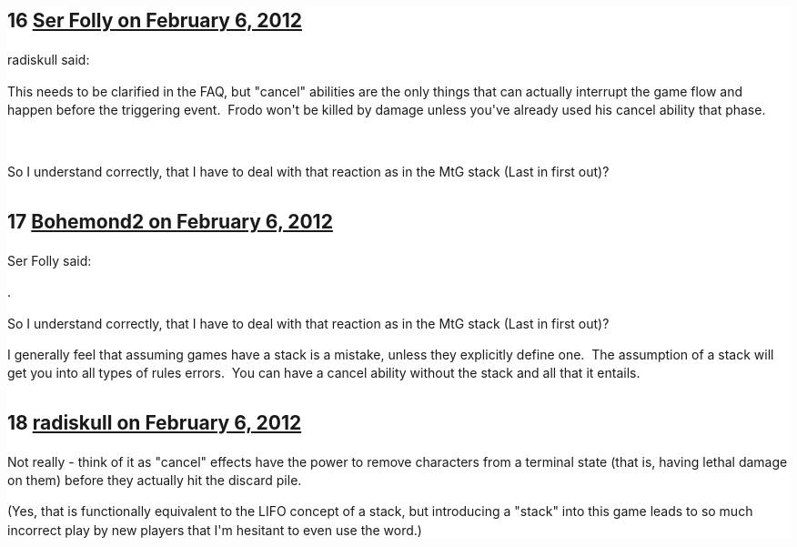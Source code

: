 ## 16 [Ser Folly on February 6, 2012](https://community.fantasyflightgames.com/topic/52338-frodo%C2%B4s-quest-for-threat/?do=findComment&comment=590501)

radiskull said:

This needs to be clarified in the FAQ, but "cancel" abilities are the only things that can actually interrupt the game flow and happen before the triggering event.  Frodo won't be killed by damage unless you've already used his cancel ability that phase.



 

So I understand correctly, that I have to deal with that reaction as in the MtG stack (Last in first out)?

## 17 [Bohemond2 on February 6, 2012](https://community.fantasyflightgames.com/topic/52338-frodo%C2%B4s-quest-for-threat/?do=findComment&comment=590515)

Ser Folly said:

.

So I understand correctly, that I have to deal with that reaction as in the MtG stack (Last in first out)?



I generally feel that assuming games have a stack is a mistake, unless they explicitly define one.  The assumption of a stack will get you into all types of rules errors.  You can have a cancel ability without the stack and all that it entails.

## 18 [radiskull on February 6, 2012](https://community.fantasyflightgames.com/topic/52338-frodo%C2%B4s-quest-for-threat/?do=findComment&comment=590523)

Not really - think of it as "cancel" effects have the power to remove characters from a terminal state (that is, having lethal damage on them) before they actually hit the discard pile.

(Yes, that is functionally equivalent to the LIFO concept of a stack, but introducing a "stack" into this game leads to so much incorrect play by new players that I'm hesitant to even use the word.)

